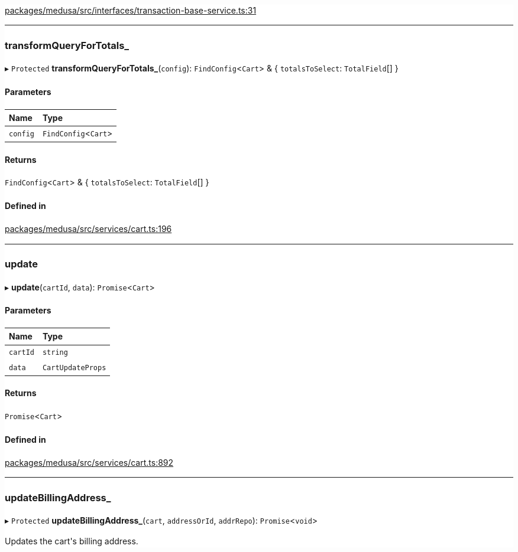 [packages/medusa/src/interfaces/transaction-base-service.ts:31](https://github.com/cloudnepal/medusa/blob/dda886a7/packages/medusa/src/interfaces/transaction-base-service.ts#L31)

___

### transformQueryForTotals\_

▸ `Protected` **transformQueryForTotals_**(`config`): `FindConfig`<`Cart`\> & { `totalsToSelect`: `TotalField`[]  }

#### Parameters

| Name | Type |
| :------ | :------ |
| `config` | `FindConfig`<`Cart`\> |

#### Returns

`FindConfig`<`Cart`\> & { `totalsToSelect`: `TotalField`[]  }

#### Defined in

[packages/medusa/src/services/cart.ts:196](https://github.com/cloudnepal/medusa/blob/dda886a7/packages/medusa/src/services/cart.ts#L196)

___

### update

▸ **update**(`cartId`, `data`): `Promise`<`Cart`\>

#### Parameters

| Name | Type |
| :------ | :------ |
| `cartId` | `string` |
| `data` | `CartUpdateProps` |

#### Returns

`Promise`<`Cart`\>

#### Defined in

[packages/medusa/src/services/cart.ts:892](https://github.com/cloudnepal/medusa/blob/dda886a7/packages/medusa/src/services/cart.ts#L892)

___

### updateBillingAddress\_

▸ `Protected` **updateBillingAddress_**(`cart`, `addressOrId`, `addrRepo`): `Promise`<`void`\>

Updates the cart's billing address.
